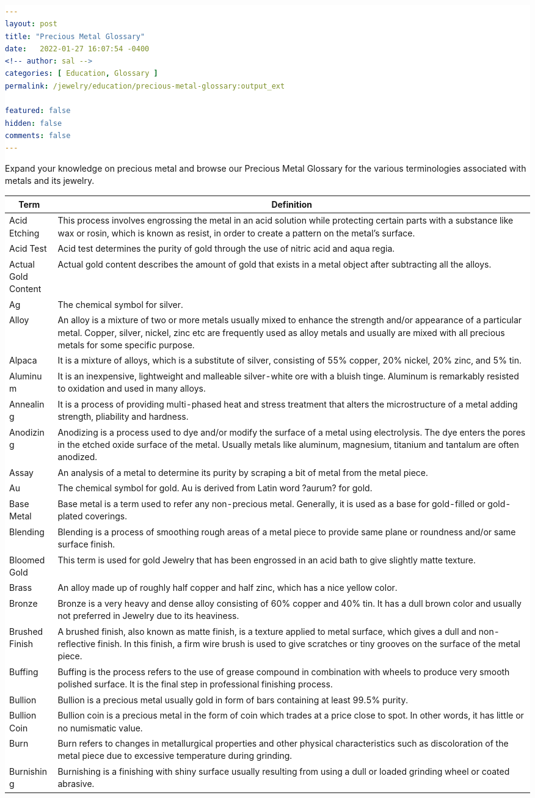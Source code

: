 ```yaml
---
layout: post
title: "Precious Metal Glossary"
date:   2022-01-27 16:07:54 -0400
<!-- author: sal -->
categories: [ Education, Glossary ]
permalink: /jewelry/education/precious-metal-glossary:output_ext

featured: false
hidden: false
comments: false
---
```


 <p>Expand your knowledge on precious metal and browse our Precious Metal Glossary for the various terminologies associated with metals and its jewelry.</p>

Term               | Definition               |
------------------ | ------------------------ |
Acid Etching|This process involves engrossing the metal in an acid solution while protecting certain parts with a substance like wax or rosin, which is known as resist, in order to create a pattern on the metal&rsquo;s surface.|
Acid Test|Acid test determines the purity of gold through the use of nitric acid and aqua regia.|
Actual Gold Content|Actual gold content describes the amount of gold that exists in a metal object after subtracting all the alloys.|
Ag|The chemical symbol for silver.|
Alloy|An alloy is a mixture of two or more metals usually mixed to enhance the strength and/or appearance of a particular metal. Copper, silver, nickel, zinc etc are frequently used as alloy metals and usually are mixed with all precious metals for some specific purpose.|
Alpaca|It is a mixture of alloys, which is a substitute of silver, consisting of 55% copper, 20% nickel, 20% zinc, and 5% tin.|
Aluminum|It is an inexpensive, lightweight and malleable silver-white ore with a bluish tinge. Aluminum is remarkably resisted to oxidation and used in many alloys.|
Annealing|It is a process of providing multi-phased heat and stress treatment that alters the microstructure of a metal adding strength, pliability and hardness.|
Anodizing|Anodizing is a process used to dye and/or modify the surface of a metal using electrolysis. The dye enters the pores in the etched oxide surface of the metal. Usually metals like aluminum, magnesium, titanium and tantalum are often anodized.|
Assay|An analysis of a metal to determine its purity by scraping a bit of metal from the metal piece.|
Au|The chemical symbol for gold. Au is derived from Latin word ?aurum? for gold.|
Base Metal|Base metal is a term used to refer any non-precious metal. Generally, it is used as a base for gold-filled or gold-plated coverings.|
Blending|Blending is a process of smoothing rough areas of a metal piece to provide same plane or roundness and/or same surface finish.|
Bloomed Gold|This term is used for gold Jewelry that has been engrossed in an acid bath to give slightly matte texture.|
Brass|An alloy made up of roughly half copper and half zinc, which has a nice yellow color.|
Bronze|Bronze is a very heavy and dense alloy consisting of 60% copper and 40% tin. It has a dull brown color and usually not preferred in Jewelry due to its heaviness.|
Brushed Finish|A brushed finish, also known as matte finish, is a texture applied to metal surface, which gives a dull and non-reflective finish. In this finish, a firm wire brush is used to give scratches or tiny grooves on the surface of the metal piece.|
Buffing|Buffing is the process refers to the use of grease compound in combination with wheels to produce very smooth polished surface. It is the final step in professional finishing process.|
Bullion|Bullion is a precious metal usually gold in form of bars containing at least 99.5% purity.|
Bullion Coin|Bullion coin is a precious metal in the form of coin which trades at a price close to spot. In other words, it has little or no numismatic value.|
Burn|Burn refers to changes in metallurgical properties and other physical characteristics such as discoloration of the metal piece due to excessive temperature during grinding.|
Burnishing|Burnishing is a finishing with shiny surface usually resulting from using a dull or loaded grinding wheel or coated abrasive.|